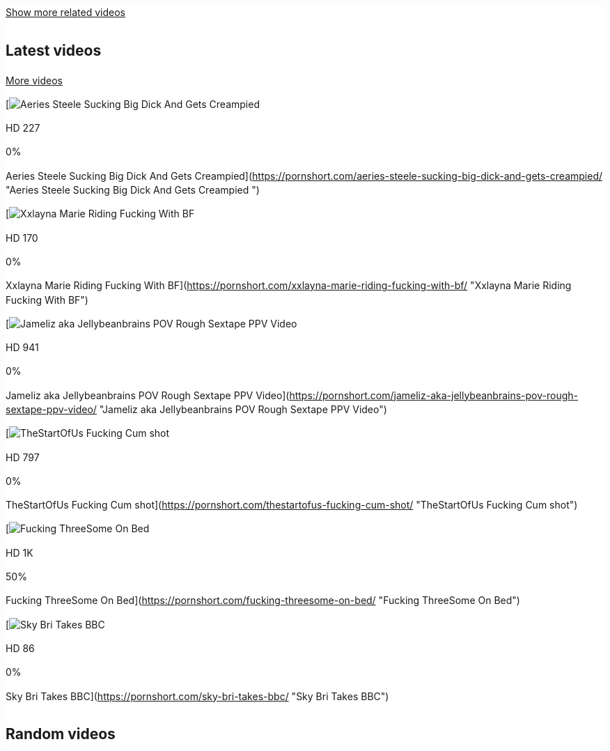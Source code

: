 [Show more related videos](https://pornshort.com/category/littlepolishangel/)

 

Latest videos
-------------

 [More videos](https://pornshort.com/?filter=latest												)

[![Aeries Steele Sucking Big Dick And Gets Creampied ]()

HD  227

0%

 Aeries Steele Sucking Big Dick And Gets Creampied](https://pornshort.com/aeries-steele-sucking-big-dick-and-gets-creampied/ "Aeries Steele Sucking Big Dick And Gets Creampied ")

[![Xxlayna Marie Riding Fucking With BF]()

HD  170

0%

 Xxlayna Marie Riding Fucking With BF](https://pornshort.com/xxlayna-marie-riding-fucking-with-bf/ "Xxlayna Marie Riding Fucking With BF")

[![Jameliz aka Jellybeanbrains POV Rough Sextape PPV Video]()

HD  941

0%

 Jameliz aka Jellybeanbrains POV Rough Sextape PPV Video](https://pornshort.com/jameliz-aka-jellybeanbrains-pov-rough-sextape-ppv-video/ "Jameliz aka Jellybeanbrains POV Rough Sextape PPV Video")

[![TheStartOfUs Fucking Cum shot]()

HD  797

0%

 TheStartOfUs Fucking Cum shot](https://pornshort.com/thestartofus-fucking-cum-shot/ "TheStartOfUs Fucking Cum shot")

[![Fucking ThreeSome On Bed]()

HD  1K

50%

 Fucking ThreeSome On Bed](https://pornshort.com/fucking-threesome-on-bed/ "Fucking ThreeSome On Bed")

[![Sky Bri Takes BBC]()

HD  86

0%

 Sky Bri Takes BBC](https://pornshort.com/sky-bri-takes-bbc/ "Sky Bri Takes BBC")

Random videos
-------------
